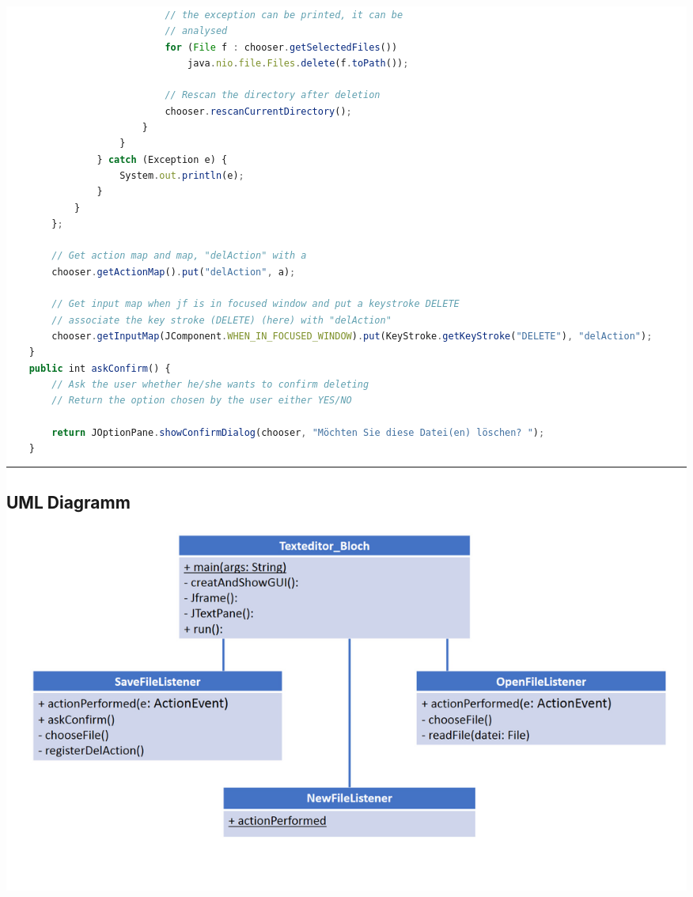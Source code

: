 ```javascript
							// the exception can be printed, it can be
							// analysed
							for (File f : chooser.getSelectedFiles())
								java.nio.file.Files.delete(f.toPath());

							// Rescan the directory after deletion
							chooser.rescanCurrentDirectory();
						}
					}
				} catch (Exception e) {
					System.out.println(e);
				}
			}
		};

		// Get action map and map, "delAction" with a
		chooser.getActionMap().put("delAction", a);

		// Get input map when jf is in focused window and put a keystroke DELETE
		// associate the key stroke (DELETE) (here) with "delAction"
		chooser.getInputMap(JComponent.WHEN_IN_FOCUSED_WINDOW).put(KeyStroke.getKeyStroke("DELETE"), "delAction");
	}
	public int askConfirm() {
		// Ask the user whether he/she wants to confirm deleting
		// Return the option chosen by the user either YES/NO
		
		return JOptionPane.showConfirmDialog(chooser, "Möchten Sie diese Datei(en) löschen? ");
	}

```
___
## UML Diagramm

 
![alt text](https://github.com/felixleitlein/Trinat_Text_Editor_Java/blob/master/attachment/images/UML1.jpeg "UML Diagramm")


 

